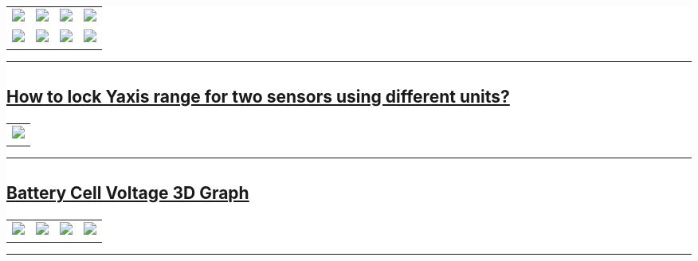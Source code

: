 <table>
<tr>
<td><img src="https://github.com/dbuezas/lovelace-plotly-graph-card/assets/96064472/9881af32-cfb2-4d4d-9df6-5904763c2ff4" width="200" /></td>
<td><img src="https://github.com/user-attachments/assets/a3f4dfa4-50f2-47a7-a6b6-0bb298556a08" width="200" /></td>
<td><img src="https://github.com/user-attachments/assets/85071a82-1d4f-41d7-85d7-3f6f1dee1e86" width="200" /></td>
<td><img src="https://github.com/user-attachments/assets/ecc83516-f0e8-441d-be9d-fb73bd32d963" width="200" /></td>
</tr>
<tr>
<td><img src="https://github.com/user-attachments/assets/94ee5bc7-1edf-4dec-8638-6163e841fed4" width="200" /></td>
<td><img src="https://github.com/user-attachments/assets/37127bef-bc0e-48f6-8306-e02bcf8fe389" width="200" /></td>
<td><img src="https://github.com/user-attachments/assets/5ba13470-2eba-4dc6-b772-ceb4c68f5d77" width="200" /></td>
<td><img src="https://github.com/user-attachments/assets/01ed3ff3-9ebf-43f4-986e-d499e59a4a38" width="200" /></td>
</tr>

</table>

---

## [How to lock Yaxis range for two sensors using different units?](https://github.com/dbuezas/lovelace-plotly-graph-card/discussions/490)

<table>
<tr>
<td><img src="https://github.com/user-attachments/assets/38bd4b49-5b87-4a70-ae56-5ccb10ba4cb1" width="200" /></td>
</tr>

</table>

---

## [Battery Cell Voltage 3D Graph](https://github.com/dbuezas/lovelace-plotly-graph-card/discussions/487)

<table>
<tr>
<td><img src="https://github.com/user-attachments/assets/43469890-4816-42ee-aa66-6fc90210187c" width="200" /></td>
<td><img src="https://github.com/user-attachments/assets/47bd1a41-43a8-4d6c-a58d-fc1d9b9e429d" width="200" /></td>
<td><img src="https://github.com/user-attachments/assets/4f0baede-5e08-4ca1-aca7-639dfb97dd48" width="200" /></td>
<td><img src="https://github.com/user-attachments/assets/23c2839c-6aa0-45b1-853b-b601acaffe29" width="200" /></td>
</tr>

</table>

---
